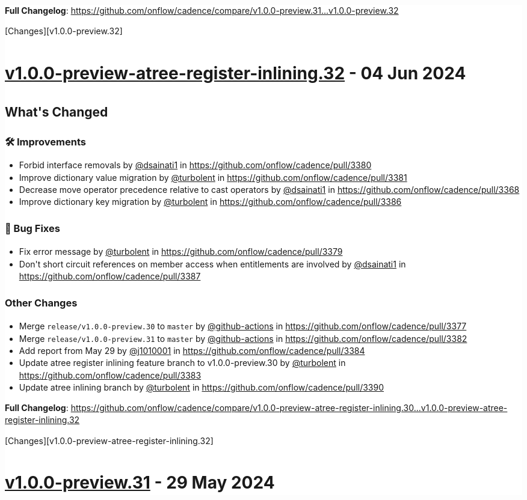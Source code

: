 
**Full Changelog**: https://github.com/onflow/cadence/compare/v1.0.0-preview.31...v1.0.0-preview.32

[Changes][v1.0.0-preview.32]


<a name="v1.0.0-preview-atree-register-inlining.32"></a>
# [v1.0.0-preview-atree-register-inlining.32](https://github.com/onflow/cadence/releases/tag/v1.0.0-preview-atree-register-inlining.32) - 04 Jun 2024



## What's Changed
### 🛠 Improvements
* Forbid interface removals by [@dsainati1](https://github.com/dsainati1) in https://github.com/onflow/cadence/pull/3380
* Improve dictionary value migration by [@turbolent](https://github.com/turbolent) in https://github.com/onflow/cadence/pull/3381
* Decrease move operator precedence relative to cast operators by [@dsainati1](https://github.com/dsainati1) in https://github.com/onflow/cadence/pull/3368
* Improve dictionary key migration by [@turbolent](https://github.com/turbolent) in https://github.com/onflow/cadence/pull/3386
### 🐞 Bug Fixes
* Fix error message by [@turbolent](https://github.com/turbolent) in https://github.com/onflow/cadence/pull/3379
* Don't short circuit references on member access when entitlements are involved by [@dsainati1](https://github.com/dsainati1) in https://github.com/onflow/cadence/pull/3387
### Other Changes
* Merge `release/v1.0.0-preview.30` to `master` by [@github-actions](https://github.com/github-actions) in https://github.com/onflow/cadence/pull/3377
* Merge `release/v1.0.0-preview.31` to `master` by [@github-actions](https://github.com/github-actions) in https://github.com/onflow/cadence/pull/3382
* Add report from May 29 by [@j1010001](https://github.com/j1010001) in https://github.com/onflow/cadence/pull/3384
* Update atree register inlining feature branch to v1.0.0-preview.30 by [@turbolent](https://github.com/turbolent) in https://github.com/onflow/cadence/pull/3383
* Update atree inlining branch by [@turbolent](https://github.com/turbolent) in https://github.com/onflow/cadence/pull/3390


**Full Changelog**: https://github.com/onflow/cadence/compare/v1.0.0-preview-atree-register-inlining.30...v1.0.0-preview-atree-register-inlining.32

[Changes][v1.0.0-preview-atree-register-inlining.32]


<a name="v1.0.0-preview.31"></a>
# [v1.0.0-preview.31](https://github.com/onflow/cadence/releases/tag/v1.0.0-preview.31) - 29 May 2024
